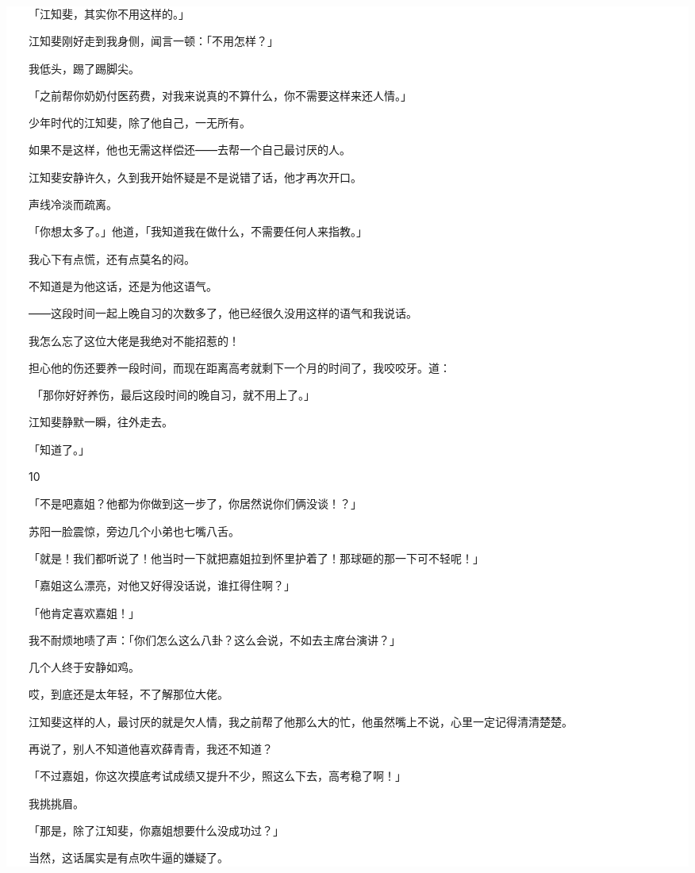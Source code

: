 &emsp;&emsp;「江知斐，其实你不用这样的。」  
  
&emsp;&emsp;江知斐刚好走到我身侧，闻言一顿：「不用怎样？」  
  
&emsp;&emsp;我低头，踢了踢脚尖。  
  
&emsp;&emsp;「之前帮你奶奶付医药费，对我来说真的不算什么，你不需要这样来还人情。」  
  
&emsp;&emsp;少年时代的江知斐，除了他自己，一无所有。  
  
&emsp;&emsp;如果不是这样，他也无需这样偿还——去帮一个自己最讨厌的人。  
  
&emsp;&emsp;江知斐安静许久，久到我开始怀疑是不是说错了话，他才再次开口。  
  
&emsp;&emsp;声线冷淡而疏离。  
  
&emsp;&emsp;「你想太多了。」他道，「我知道我在做什么，不需要任何人来指教。」  
  
&emsp;&emsp;我心下有点慌，还有点莫名的闷。  
  
&emsp;&emsp;不知道是为他这话，还是为他这语气。  
  
&emsp;&emsp;——这段时间一起上晚自习的次数多了，他已经很久没用这样的语气和我说话。  
  
&emsp;&emsp;我怎么忘了这位大佬是我绝对不能招惹的！  
  
&emsp;&emsp;担心他的伤还要养一段时间，而现在距离高考就剩下一个月的时间了，我咬咬牙。道：  
  
&emsp;&emsp;
「那你好好养伤，最后这段时间的晚自习，就不用上了。」  
  
&emsp;&emsp;江知斐静默一瞬，往外走去。  
  
&emsp;&emsp;「知道了。」  
  
&emsp;&emsp;10  
  
&emsp;&emsp;「不是吧嘉姐？他都为你做到这一步了，你居然说你们俩没谈！？」  
  
&emsp;&emsp;苏阳一脸震惊，旁边几个小弟也七嘴八舌。  
  
&emsp;&emsp;「就是！我们都听说了！他当时一下就把嘉姐拉到怀里护着了！那球砸的那一下可不轻呢！」  
  
&emsp;&emsp;「嘉姐这么漂亮，对他又好得没话说，谁扛得住啊？」  
  
&emsp;&emsp;「他肯定喜欢嘉姐！」  
  
&emsp;&emsp;我不耐烦地啧了声：「你们怎么这么八卦？这么会说，不如去主席台演讲？」  
  
&emsp;&emsp;几个人终于安静如鸡。  
  
&emsp;&emsp;哎，到底还是太年轻，不了解那位大佬。  
  
&emsp;&emsp;江知斐这样的人，最讨厌的就是欠人情，我之前帮了他那么大的忙，他虽然嘴上不说，心里一定记得清清楚楚。  
  
&emsp;&emsp;再说了，别人不知道他喜欢薛青青，我还不知道？  
  
&emsp;&emsp;「不过嘉姐，你这次摸底考试成绩又提升不少，照这么下去，高考稳了啊！」  
  
&emsp;&emsp;我挑挑眉。  
  
&emsp;&emsp;「那是，除了江知斐，你嘉姐想要什么没成功过？」  
  
&emsp;&emsp;当然，这话属实是有点吹牛逼的嫌疑了。  
  